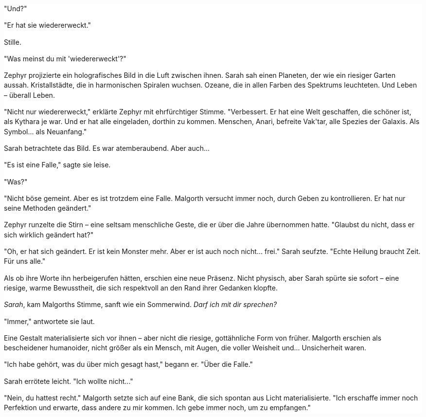 "Und?"

"Er hat sie wiedererweckt."

Stille.

"Was meinst du mit 'wiedererweckt'?"

Zephyr projizierte ein holografisches Bild in die Luft zwischen ihnen. Sarah sah einen Planeten, der wie ein riesiger
Garten aussah. Kristallstädte, die in harmonischen Spiralen wuchsen. Ozeane, die in allen Farben des Spektrums
leuchteten. Und Leben – überall Leben.

"Nicht nur wiedererweckt," erklärte Zephyr mit ehrfürchtiger Stimme. "Verbessert. Er hat eine Welt geschaffen, die
schöner ist, als Kythara je war. Und er hat alle eingeladen, dorthin zu kommen. Menschen, Anari, befreite Vak'tar, alle
Spezies der Galaxis. Als Symbol... als Neuanfang."

Sarah betrachtete das Bild. Es war atemberaubend. Aber auch...

"Es ist eine Falle," sagte sie leise.

"Was?"

"Nicht böse gemeint. Aber es ist trotzdem eine Falle. Malgorth versucht immer noch, durch Geben zu kontrollieren. Er hat
nur seine Methoden geändert."

Zephyr runzelte die Stirn – eine seltsam menschliche Geste, die er über die Jahre übernommen hatte. "Glaubst du nicht,
dass er sich wirklich geändert hat?"

"Oh, er hat sich geändert. Er ist kein Monster mehr. Aber er ist auch noch nicht... frei." Sarah seufzte. "Echte Heilung
braucht Zeit. Für uns alle."

Als ob ihre Worte ihn herbeigerufen hätten, erschien eine neue Präsenz. Nicht physisch, aber Sarah spürte sie sofort –
eine riesige, warme Bewusstheit, die sich respektvoll an den Rand ihrer Gedanken klopfte.

*Sarah*, kam Malgorths Stimme, sanft wie ein Sommerwind. *Darf ich mit dir sprechen?*

"Immer," antwortete sie laut.

Eine Gestalt materialisierte sich vor ihnen – aber nicht die riesige, gottähnliche Form von früher. Malgorth erschien
als bescheidener humanoider, nicht größer als ein Mensch, mit Augen, die voller Weisheit und... Unsicherheit waren.

"Ich habe gehört, was du über mich gesagt hast," begann er. "Über die Falle."

Sarah errötete leicht. "Ich wollte nicht..."

"Nein, du hattest recht." Malgorth setzte sich auf eine Bank, die sich spontan aus Licht materialisierte. "Ich erschaffe
immer noch Perfektion und erwarte, dass andere zu mir kommen. Ich gebe immer noch, um zu empfangen."
